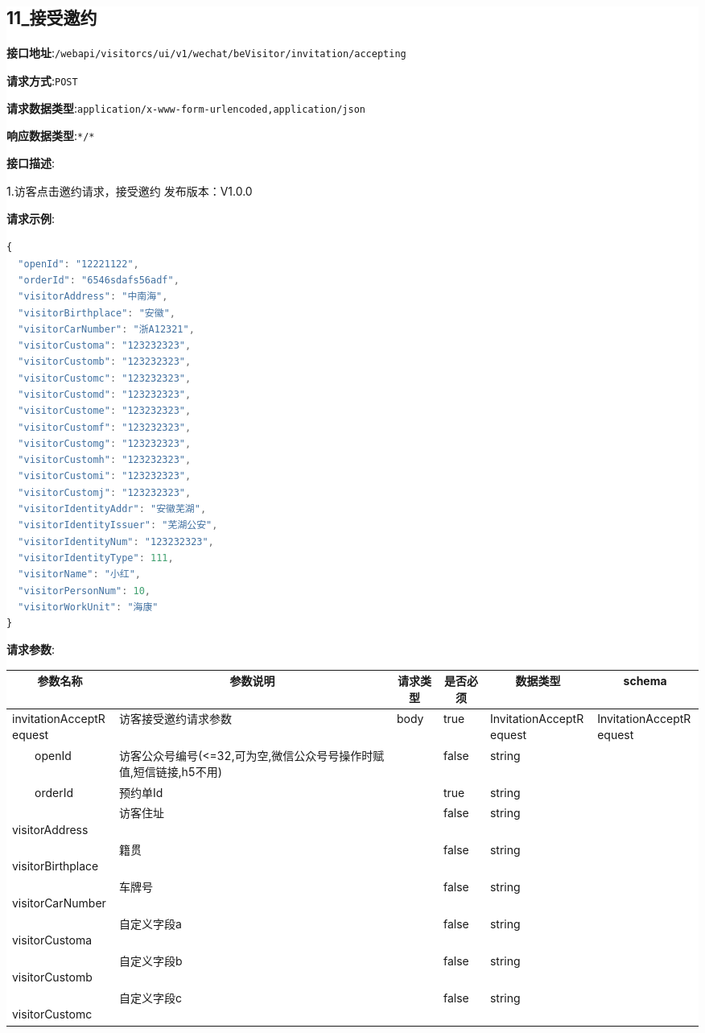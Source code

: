 
## 11_接受邀约


**接口地址**:`/webapi/visitorcs/ui/v1/wechat/beVisitor/invitation/accepting`


**请求方式**:`POST`


**请求数据类型**:`application/x-www-form-urlencoded,application/json`


**响应数据类型**:`*/*`


**接口描述**:<p>1.访客点击邀约请求，接受邀约
发布版本：V1.0.0</p>



**请求示例**:


```javascript
{
  "openId": "12221122",
  "orderId": "6546sdafs56adf",
  "visitorAddress": "中南海",
  "visitorBirthplace": "安徽",
  "visitorCarNumber": "浙A12321",
  "visitorCustoma": "123232323",
  "visitorCustomb": "123232323",
  "visitorCustomc": "123232323",
  "visitorCustomd": "123232323",
  "visitorCustome": "123232323",
  "visitorCustomf": "123232323",
  "visitorCustomg": "123232323",
  "visitorCustomh": "123232323",
  "visitorCustomi": "123232323",
  "visitorCustomj": "123232323",
  "visitorIdentityAddr": "安徽芜湖",
  "visitorIdentityIssuer": "芜湖公安",
  "visitorIdentityNum": "123232323",
  "visitorIdentityType": 111,
  "visitorName": "小红",
  "visitorPersonNum": 10,
  "visitorWorkUnit": "海康"
}
```


**请求参数**:


| 参数名称 | 参数说明 | 请求类型    | 是否必须 | 数据类型 | schema |
| -------- | -------- | ----- | -------- | -------- | ------ |
|invitationAcceptRequest|访客接受邀约请求参数|body|true|InvitationAcceptRequest|InvitationAcceptRequest|
|&emsp;&emsp;openId|访客公众号编号(<=32,可为空,微信公众号号操作时赋值,短信链接,h5不用)||false|string||
|&emsp;&emsp;orderId|预约单Id||true|string||
|&emsp;&emsp;visitorAddress|访客住址||false|string||
|&emsp;&emsp;visitorBirthplace|籍贯||false|string||
|&emsp;&emsp;visitorCarNumber|车牌号||false|string||
|&emsp;&emsp;visitorCustoma|自定义字段a||false|string||
|&emsp;&emsp;visitorCustomb|自定义字段b||false|string||
|&emsp;&emsp;visitorCustomc|自定义字段c||false|string||